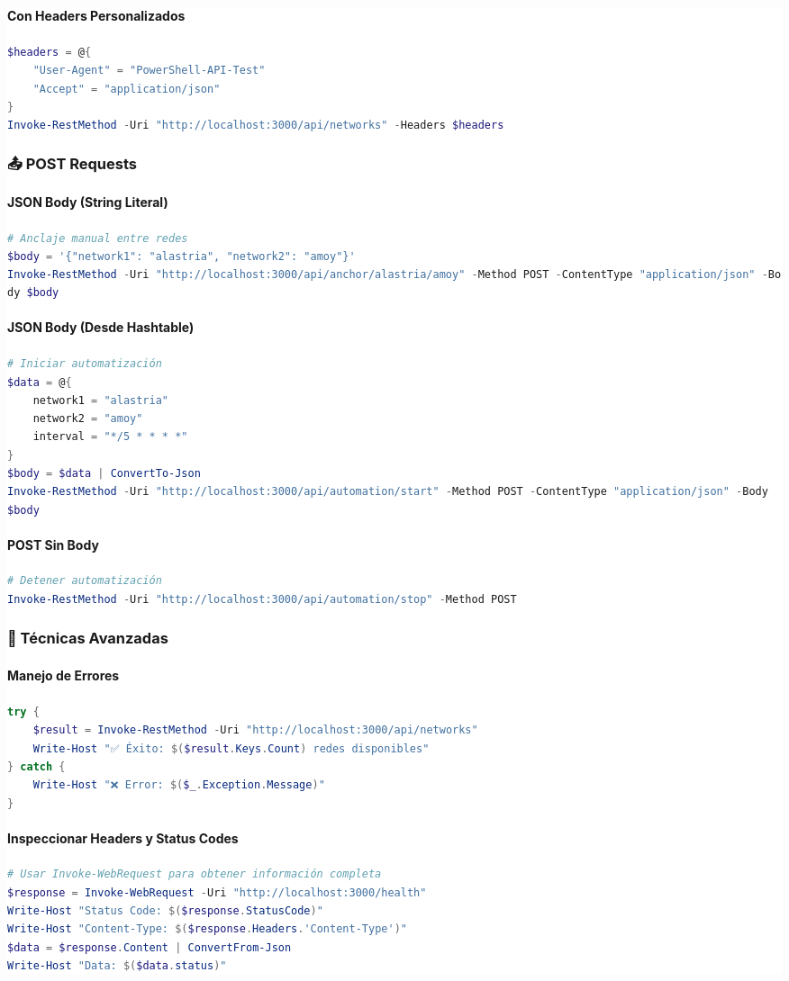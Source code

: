#### Con Headers Personalizados
```powershell
$headers = @{
    "User-Agent" = "PowerShell-API-Test"
    "Accept" = "application/json"
}
Invoke-RestMethod -Uri "http://localhost:3000/api/networks" -Headers $headers
```

### 📤 POST Requests

#### JSON Body (String Literal)
```powershell
# Anclaje manual entre redes
$body = '{"network1": "alastria", "network2": "amoy"}'
Invoke-RestMethod -Uri "http://localhost:3000/api/anchor/alastria/amoy" -Method POST -ContentType "application/json" -Body $body
```

#### JSON Body (Desde Hashtable)
```powershell
# Iniciar automatización
$data = @{
    network1 = "alastria"
    network2 = "amoy"
    interval = "*/5 * * * *"
}
$body = $data | ConvertTo-Json
Invoke-RestMethod -Uri "http://localhost:3000/api/automation/start" -Method POST -ContentType "application/json" -Body $body
```

#### POST Sin Body
```powershell
# Detener automatización
Invoke-RestMethod -Uri "http://localhost:3000/api/automation/stop" -Method POST
```

### 🔧 Técnicas Avanzadas

#### Manejo de Errores
```powershell
try {
    $result = Invoke-RestMethod -Uri "http://localhost:3000/api/networks"
    Write-Host "✅ Éxito: $($result.Keys.Count) redes disponibles"
} catch {
    Write-Host "❌ Error: $($_.Exception.Message)"
}
```

#### Inspeccionar Headers y Status Codes
```powershell
# Usar Invoke-WebRequest para obtener información completa
$response = Invoke-WebRequest -Uri "http://localhost:3000/health"
Write-Host "Status Code: $($response.StatusCode)"
Write-Host "Content-Type: $($response.Headers.'Content-Type')"
$data = $response.Content | ConvertFrom-Json
Write-Host "Data: $($data.status)"
```

